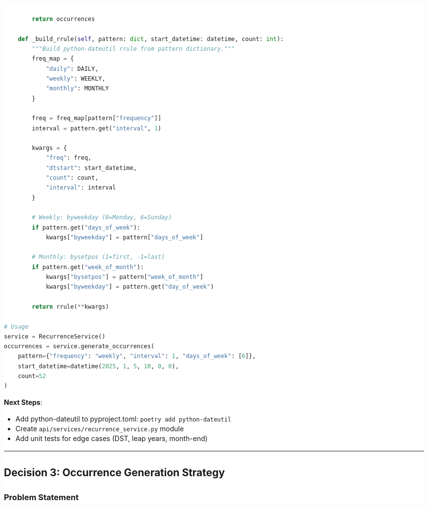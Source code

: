 ```python

        return occurrences

    def _build_rrule(self, pattern: dict, start_datetime: datetime, count: int):
        """Build python-dateutil rrule from pattern dictionary."""
        freq_map = {
            "daily": DAILY,
            "weekly": WEEKLY,
            "monthly": MONTHLY
        }

        freq = freq_map[pattern["frequency"]]
        interval = pattern.get("interval", 1)

        kwargs = {
            "freq": freq,
            "dtstart": start_datetime,
            "count": count,
            "interval": interval
        }

        # Weekly: byweekday (0=Monday, 6=Sunday)
        if pattern.get("days_of_week"):
            kwargs["byweekday"] = pattern["days_of_week"]

        # Monthly: bysetpos (1=first, -1=last)
        if pattern.get("week_of_month"):
            kwargs["bysetpos"] = pattern["week_of_month"]
            kwargs["byweekday"] = pattern.get("day_of_week")

        return rrule(**kwargs)

# Usage
service = RecurrenceService()
occurrences = service.generate_occurrences(
    pattern={"frequency": "weekly", "interval": 1, "days_of_week": [6]},
    start_datetime=datetime(2025, 1, 5, 10, 0, 0),
    count=52
)
```

**Next Steps**:
- Add python-dateutil to pyproject.toml: `poetry add python-dateutil`
- Create `api/services/recurrence_service.py` module
- Add unit tests for edge cases (DST, leap years, month-end)

---

## Decision 3: Occurrence Generation Strategy

### Problem Statement
